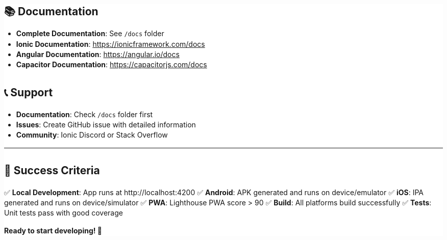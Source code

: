## 📚 Documentation

- **Complete Documentation**: See `/docs` folder
- **Ionic Documentation**: https://ionicframework.com/docs
- **Angular Documentation**: https://angular.io/docs
- **Capacitor Documentation**: https://capacitorjs.com/docs

## 📞 Support

- **Documentation**: Check `/docs` folder first
- **Issues**: Create GitHub issue with detailed information
- **Community**: Ionic Discord or Stack Overflow

---

## 🎯 Success Criteria

✅ **Local Development**: App runs at http://localhost:4200
✅ **Android**: APK generated and runs on device/emulator
✅ **iOS**: IPA generated and runs on device/simulator
✅ **PWA**: Lighthouse PWA score > 90
✅ **Build**: All platforms build successfully
✅ **Tests**: Unit tests pass with good coverage

**Ready to start developing! 🚀**